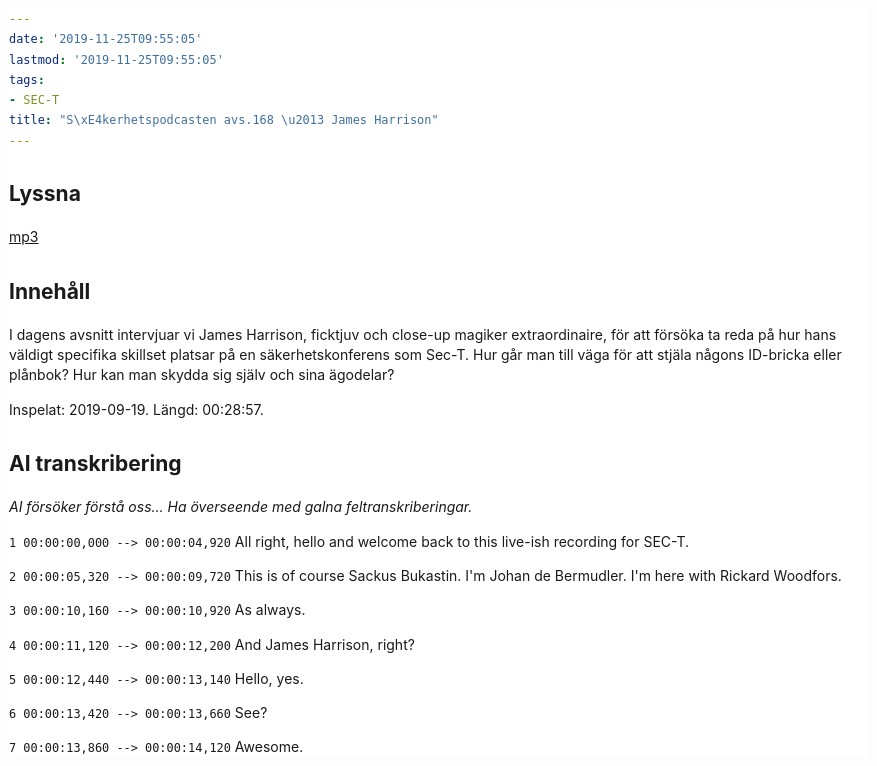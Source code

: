 ```yaml
---
date: '2019-11-25T09:55:05'
lastmod: '2019-11-25T09:55:05'
tags:
- SEC-T
title: "S\xE4kerhetspodcasten avs.168 \u2013 James Harrison"
---
```

## Lyssna

[mp3](http://traffic.libsyn.com/sakerhetspodcasten/SEC-T_2019-006_James_Harrison.mp3)

## Innehåll

I dagens avsnitt intervjuar vi James Harrison, ficktjuv och close-up magiker extraordinaire,
för att försöka ta reda på hur hans väldigt specifika skillset platsar på en säkerhetskonferens
som Sec-T. Hur går man till väga för att stjäla någons ID-bricka eller plånbok? Hur
kan man skydda sig själv och sina ägodelar?

Inspelat: 2019-09-19. Längd: 00:28:57.


## AI transkribering

_AI försöker förstå oss... Ha överseende med galna feltranskriberingar._

`1 00:00:00,000 --> 00:00:04,920`
All right, hello and welcome back to this live-ish recording for SEC-T.



`2 00:00:05,320 --> 00:00:09,720`
This is of course Sackus Bukastin. I'm Johan de Bermudler. I'm here with Rickard Woodfors.



`3 00:00:10,160 --> 00:00:10,920`
As always.



`4 00:00:11,120 --> 00:00:12,200`
And James Harrison, right?



`5 00:00:12,440 --> 00:00:13,140`
Hello, yes.



`6 00:00:13,420 --> 00:00:13,660`
See?



`7 00:00:13,860 --> 00:00:14,120`
Awesome.
